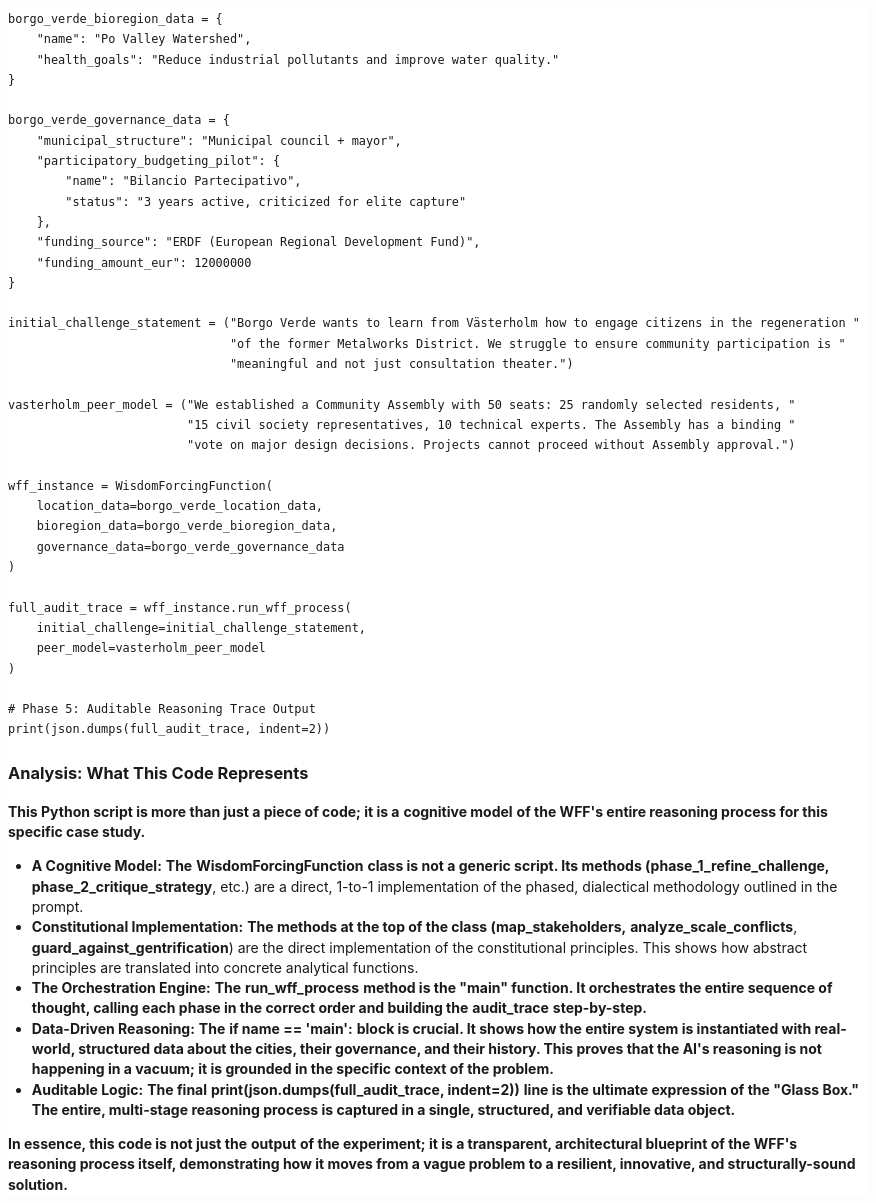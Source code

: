     borgo_verde_bioregion_data = {
        "name": "Po Valley Watershed",
        "health_goals": "Reduce industrial pollutants and improve water quality."
    }

    borgo_verde_governance_data = {
        "municipal_structure": "Municipal council + mayor",
        "participatory_budgeting_pilot": {
            "name": "Bilancio Partecipativo",
            "status": "3 years active, criticized for elite capture"
        },
        "funding_source": "ERDF (European Regional Development Fund)",
        "funding_amount_eur": 12000000
    }

    initial_challenge_statement = ("Borgo Verde wants to learn from Västerholm how to engage citizens in the regeneration "
                                   "of the former Metalworks District. We struggle to ensure community participation is "
                                   "meaningful and not just consultation theater.")

    vasterholm_peer_model = ("We established a Community Assembly with 50 seats: 25 randomly selected residents, "
                             "15 civil society representatives, 10 technical experts. The Assembly has a binding "
                             "vote on major design decisions. Projects cannot proceed without Assembly approval.")

    wff_instance = WisdomForcingFunction(
        location_data=borgo_verde_location_data,
        bioregion_data=borgo_verde_bioregion_data,
        governance_data=borgo_verde_governance_data
    )

    full_audit_trace = wff_instance.run_wff_process(
        initial_challenge=initial_challenge_statement,
        peer_model=vasterholm_peer_model
    )

    # Phase 5: Auditable Reasoning Trace Output
    print(json.dumps(full_audit_trace, indent=2))


### **Analysis: What This Code Represents**

**This Python script is more than just a piece of code; it is a** **cognitive model** **of the WFF's entire reasoning process for this specific case study.**

* **A Cognitive Model:** **The** **WisdomForcingFunction** **class is not a generic script. Its methods (**phase_1_refine_challenge**,** **phase_2_critique_strategy**, etc.) are a direct, 1-to-1 implementation of the phased, dialectical methodology outlined in the prompt.
* **Constitutional Implementation:** **The methods at the top of the class (**map_stakeholders**,** **analyze_scale_conflicts**, **guard_against_gentrification**) are the direct implementation of the constitutional principles. This shows how abstract principles are translated into concrete analytical functions.
* **The Orchestration Engine:** **The** **run_wff_process** **method is the "main" function. It orchestrates the entire sequence of thought, calling each phase in the correct order and building the** **audit_trace** **step-by-step.**
* **Data-Driven Reasoning:** **The** **if __name__ == '__main__':** **block is crucial. It shows how the entire system is instantiated with real-world, structured data about the cities, their governance, and their history. This proves that the AI's reasoning is not happening in a vacuum; it is grounded in the specific context of the problem.**
* **Auditable Logic:** **The final** **print(json.dumps(full_audit_trace, indent=2))** **line is the ultimate expression of the "Glass Box." The entire, multi-stage reasoning process is captured in a single, structured, and verifiable data object.**

**In essence, this code is not just the** **output** **of the experiment; it is a transparent, architectural blueprint of the WFF's reasoning process itself, demonstrating how it moves from a vague problem to a resilient, innovative, and structurally-sound solution.**
